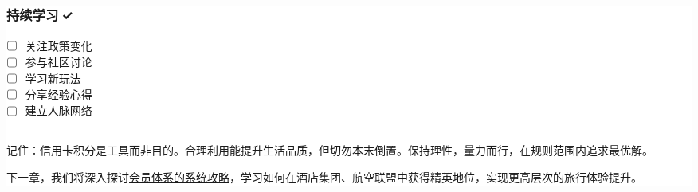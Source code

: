 ### 持续学习 ✓

- [ ] 关注政策变化
- [ ] 参与社区讨论
- [ ] 学习新玩法
- [ ] 分享经验心得
- [ ] 建立人脉网络

---

记住：信用卡积分是工具而非目的。合理利用能提升生活品质，但切勿本末倒置。保持理性，量力而行，在规则范围内追求最优解。

下一章，我们将深入探讨[会员体系的系统攻略](chapter8.md)，学习如何在酒店集团、航空联盟中获得精英地位，实现更高层次的旅行体验提升。